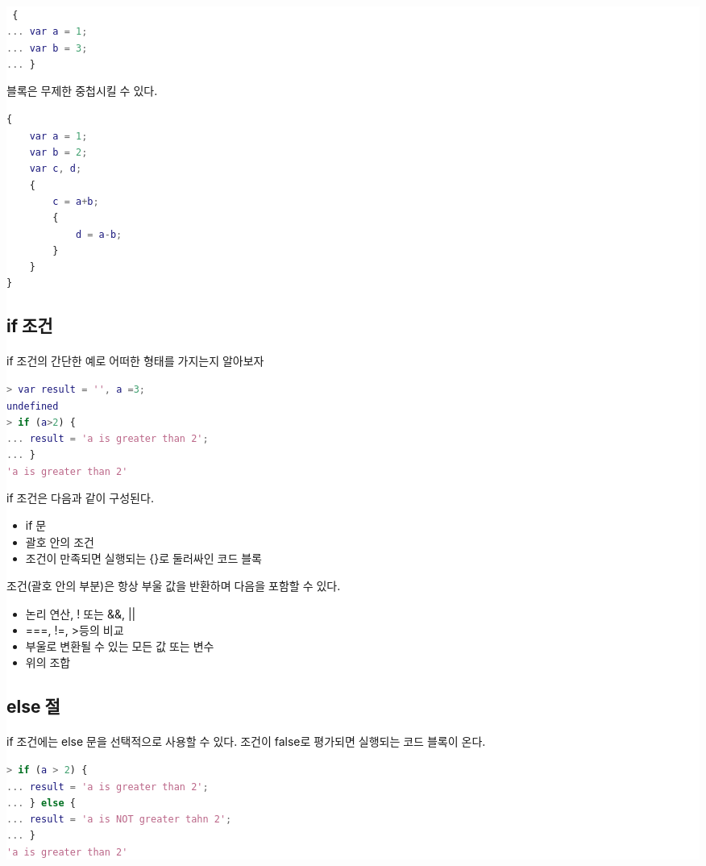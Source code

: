 ```m
 {
... var a = 1;
... var b = 3;
... }
```

블록은 무제한 중첩시킬 수 있다.

```m
{
    var a = 1;
    var b = 2;
    var c, d;
    {
        c = a+b;
        {
            d = a-b;
        }
    }
}
```

## if 조건

if 조건의 간단한 예로 어떠한 형태를 가지는지 알아보자

```m
> var result = '', a =3;
undefined
> if (a>2) {
... result = 'a is greater than 2';
... }
'a is greater than 2'
```

if 조건은 다음과 같이 구성된다.

- if 문
- 괄호 안의 조건
- 조건이 만족되면 실행되는 {}로 둘러싸인 코드 블록

조건(괄호 안의 부분)은 항상 부울 값을 반환하며 다음을 포함할 수 있다.

- 논리 연산, ! 또는 &&, ||
- ===, !=, >등의 비교
- 부울로 변환될 수 있는 모든 값 또는 변수
- 위의 조합

## else 절

if 조건에는 else 문을 선택적으로 사용할 수 있다. 조건이 false로 평가되면 실행되는 코드 블록이 온다.

```m
> if (a > 2) {
... result = 'a is greater than 2';
... } else {
... result = 'a is NOT greater tahn 2';
... }
'a is greater than 2'
```
